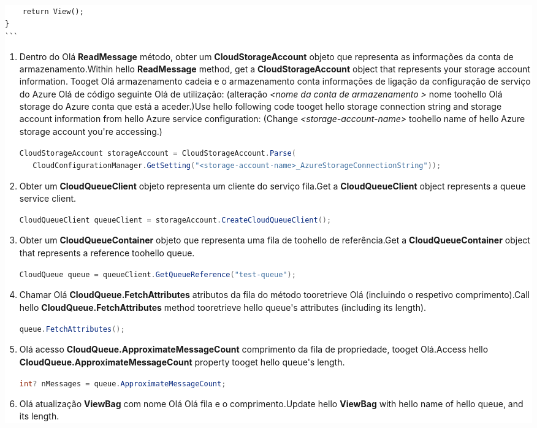         return View();
    }
    ```
 
1. <span data-ttu-id="6e975-217">Dentro do Olá **ReadMessage** método, obter um **CloudStorageAccount** objeto que representa as informações da conta de armazenamento.</span><span class="sxs-lookup"><span data-stu-id="6e975-217">Within hello **ReadMessage** method, get a **CloudStorageAccount** object that represents your storage account information.</span></span> <span data-ttu-id="6e975-218">Tooget Olá armazenamento cadeia e o armazenamento conta informações de ligação da configuração de serviço do Azure Olá de código seguinte Olá de utilização: (alteração  *&lt;nome da conta de armazenamento >* nome toohello Olá storage do Azure conta que está a aceder.)</span><span class="sxs-lookup"><span data-stu-id="6e975-218">Use hello following code tooget hello storage connection string and storage account information from hello Azure service configuration: (Change *&lt;storage-account-name>* toohello name of hello Azure storage account you're accessing.)</span></span>
   
    ```csharp
    CloudStorageAccount storageAccount = CloudStorageAccount.Parse(
       CloudConfigurationManager.GetSetting("<storage-account-name>_AzureStorageConnectionString"));
    ```
   
1. <span data-ttu-id="6e975-219">Obter um **CloudQueueClient** objeto representa um cliente do serviço fila.</span><span class="sxs-lookup"><span data-stu-id="6e975-219">Get a **CloudQueueClient** object represents a queue service client.</span></span>
   
    ```csharp
    CloudQueueClient queueClient = storageAccount.CreateCloudQueueClient();
    ```

1. <span data-ttu-id="6e975-220">Obter um **CloudQueueContainer** objeto que representa uma fila de toohello de referência.</span><span class="sxs-lookup"><span data-stu-id="6e975-220">Get a **CloudQueueContainer** object that represents a reference toohello queue.</span></span> 
   
    ```csharp
    CloudQueue queue = queueClient.GetQueueReference("test-queue");
    ```

1. <span data-ttu-id="6e975-221">Chamar Olá **CloudQueue.FetchAttributes** atributos da fila do método tooretrieve Olá (incluindo o respetivo comprimento).</span><span class="sxs-lookup"><span data-stu-id="6e975-221">Call hello **CloudQueue.FetchAttributes** method tooretrieve hello queue's attributes (including its length).</span></span> 

    ```csharp
    queue.FetchAttributes();
    ```

6. <span data-ttu-id="6e975-222">Olá acesso **CloudQueue.ApproximateMessageCount** comprimento da fila de propriedade, tooget Olá.</span><span class="sxs-lookup"><span data-stu-id="6e975-222">Access hello **CloudQueue.ApproximateMessageCount** property tooget hello queue's length.</span></span>
 
    ```csharp
    int? nMessages = queue.ApproximateMessageCount;
    ```

1. <span data-ttu-id="6e975-223">Olá atualização **ViewBag** com nome Olá Olá fila e o comprimento.</span><span class="sxs-lookup"><span data-stu-id="6e975-223">Update hello **ViewBag** with hello name of hello queue, and its length.</span></span>
